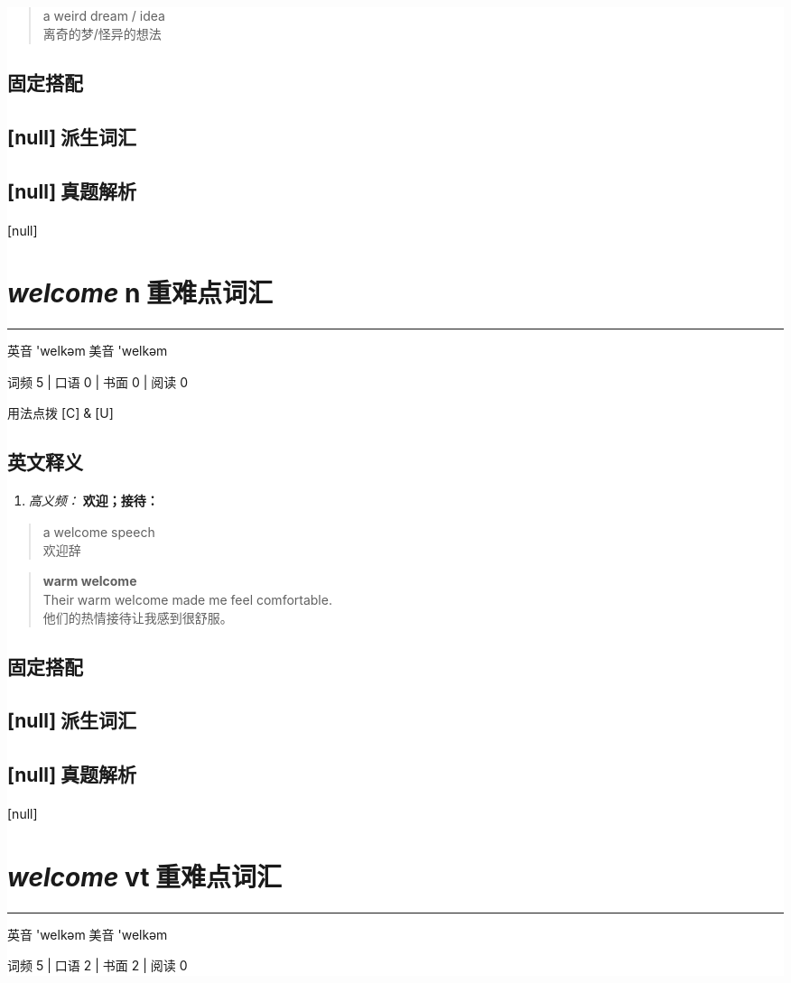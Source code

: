 
> a weird dream / idea  
> 离奇的梦/怪异的想法

固定搭配
---
[null]
派生词汇
---
[null]
真题解析
---
[null]


# ***welcome*** n  重难点词汇
---
英音 'welkəm     美音 'welkəm

词频 5 | 口语 0 | 书面 0 | 阅读 0

用法点拨  [C] & [U]

英文释义
---
1. *高义频：* **欢迎；接待：**  


> a welcome speech  
> 欢迎辞

> **warm welcome**  
> Their warm welcome made me feel comfortable.  
> 他们的热情接待让我感到很舒服。

固定搭配
---
[null]
派生词汇
---
[null]
真题解析
---
[null]


# ***welcome*** vt  重难点词汇
---
英音 'welkəm     美音 'welkəm

词频 5 | 口语 2 | 书面 2 | 阅读 0

